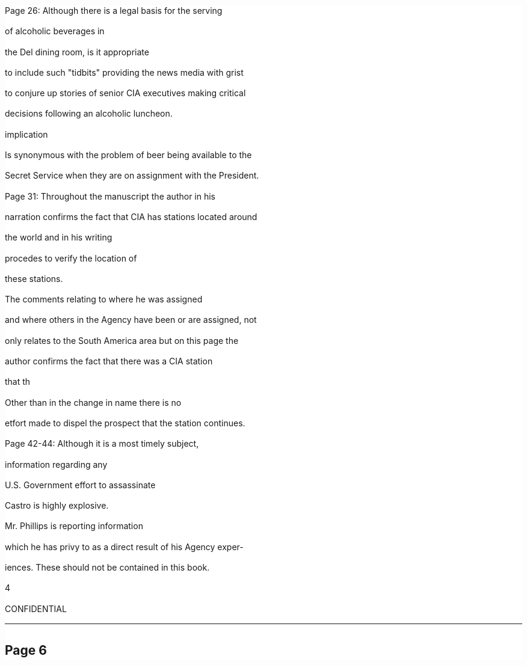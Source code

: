 Page 26: Although there is a legal basis for the serving

of alcoholic beverages in

the Del dining room, is it appropriate

to include such "tidbits" providing the news media with grist

to conjure up stories of senior CIA executives making critical

decisions following an alcoholic luncheon.

implication

Is synonymous with the problem of beer being available to the

Secret Service when they are on assignment with the President.

Page 31: Throughout the manuscript the author in his

narration confirms the fact that CIA has stations located around

the world and in his writing

procedes to verify the location of

these stations.

The comments relating to where he was assigned

and where others in the Agency have been or are assigned, not

only relates to the South America area but on this page the

author confirms the fact that there was a CIA station

that th

Other than in the change in name there is no

etfort made to dispel the prospect that the station continues.

Page 42-44: Although it is a most timely subject,

information regarding any

U.S. Government effort to assassinate

Castro is highly explosive.

Mr. Phillips is reporting information

which he has privy to as a direct result of his Agency exper-

iences. These should not be contained in this book.

4

CONFIDENTIAL

---

## Page 6
